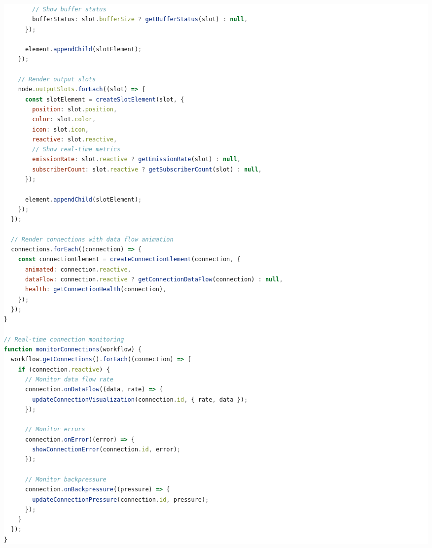 ```javascript
        // Show buffer status
        bufferStatus: slot.bufferSize ? getBufferStatus(slot) : null,
      });

      element.appendChild(slotElement);
    });

    // Render output slots
    node.outputSlots.forEach((slot) => {
      const slotElement = createSlotElement(slot, {
        position: slot.position,
        color: slot.color,
        icon: slot.icon,
        reactive: slot.reactive,
        // Show real-time metrics
        emissionRate: slot.reactive ? getEmissionRate(slot) : null,
        subscriberCount: slot.reactive ? getSubscriberCount(slot) : null,
      });

      element.appendChild(slotElement);
    });
  });

  // Render connections with data flow animation
  connections.forEach((connection) => {
    const connectionElement = createConnectionElement(connection, {
      animated: connection.reactive,
      dataFlow: connection.reactive ? getConnectionDataFlow(connection) : null,
      health: getConnectionHealth(connection),
    });
  });
}

// Real-time connection monitoring
function monitorConnections(workflow) {
  workflow.getConnections().forEach((connection) => {
    if (connection.reactive) {
      // Monitor data flow rate
      connection.onDataFlow((data, rate) => {
        updateConnectionVisualization(connection.id, { rate, data });
      });

      // Monitor errors
      connection.onError((error) => {
        showConnectionError(connection.id, error);
      });

      // Monitor backpressure
      connection.onBackpressure((pressure) => {
        updateConnectionPressure(connection.id, pressure);
      });
    }
  });
}
```
